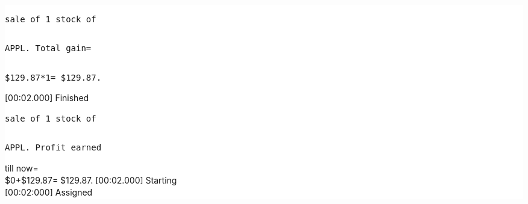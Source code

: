 </div>
</div>
<div class="layoutArea">
<div class="column">
<pre>sale of 1 stock of
</pre>
</div>
</div>
<div class="layoutArea">
<div class="column">
<pre>APPL. Total gain=
</pre>
</div>
</div>
<div class="layoutArea">
<div class="column">
<pre>$129.87*1= $129.87.
</pre>
</div>
</div>
<div class="layoutArea">
<div class="column">
[00:02.000] Finished

</div>
</div>
<div class="layoutArea">
<div class="column">
<pre>sale of 1 stock of
</pre>
</div>
</div>
<div class="layoutArea">
<div class="column">
<pre>APPL. Profit earned
</pre>
</div>
</div>
<div class="layoutArea">
<div class="column">
till now=

</div>
</div>
<div class="layoutArea">
<div class="column">
$0+$129.87= $129.87. [00:02.000] Starting

</div>
</div>
</div>
<div class="layoutArea">
<div class="column">
[00:02:000] Assigned
